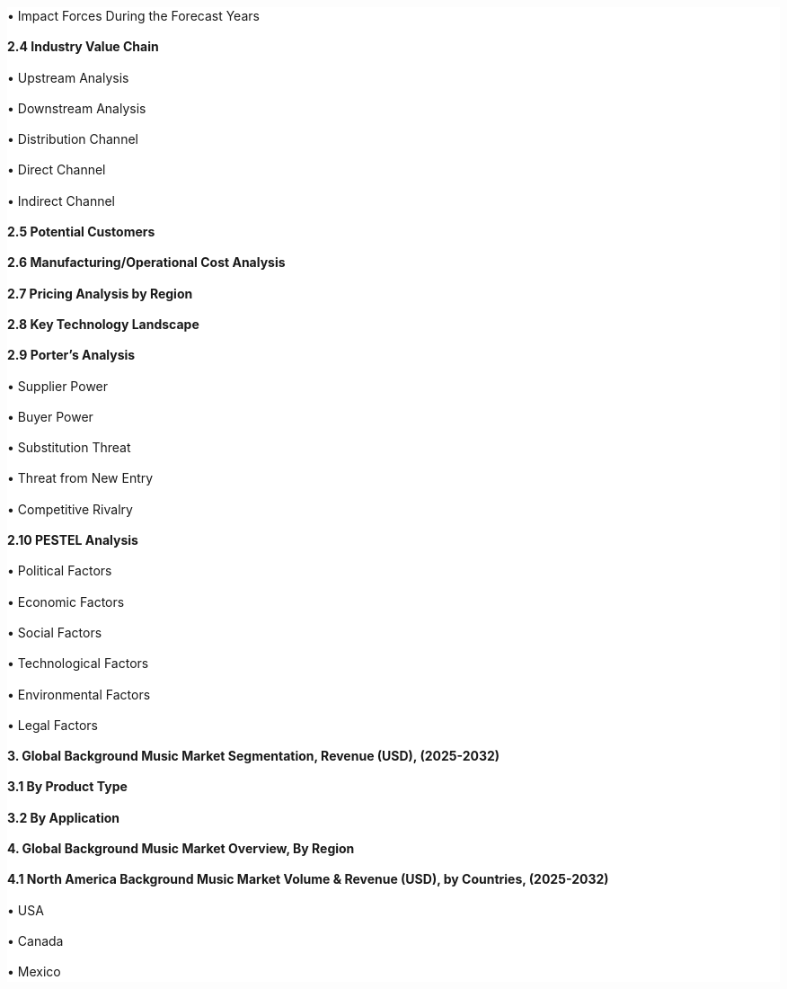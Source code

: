 • Impact Forces During the Forecast Years

<strong>2.4 Industry Value Chain</strong>

• Upstream Analysis

• Downstream Analysis

• Distribution Channel

• Direct Channel

• Indirect Channel

<strong>2.5 Potential Customers</strong>

<strong>2.6 Manufacturing/Operational Cost Analysis</strong>

<strong>2.7 Pricing Analysis by Region</strong>

<strong>2.8 Key Technology Landscape</strong>

<strong>2.9 Porter’s Analysis</strong>

• Supplier Power

• Buyer Power

• Substitution Threat

• Threat from New Entry

• Competitive Rivalry

<strong>2.10 PESTEL Analysis</strong>

• Political Factors

• Economic Factors

• Social Factors

• Technological Factors

• Environmental Factors

• Legal Factors

<strong>3. Global Background Music Market Segmentation, Revenue (USD), (2025-2032)</strong>

<strong>3.1 By Product Type</strong>

<strong>3.2 By Application</strong>

<strong>4. Global Background Music Market Overview, By Region</strong>

<strong>4.1 North America Background Music Market Volume &amp; Revenue (USD), by Countries, (2025-2032)</strong>

• USA

• Canada

• Mexico
